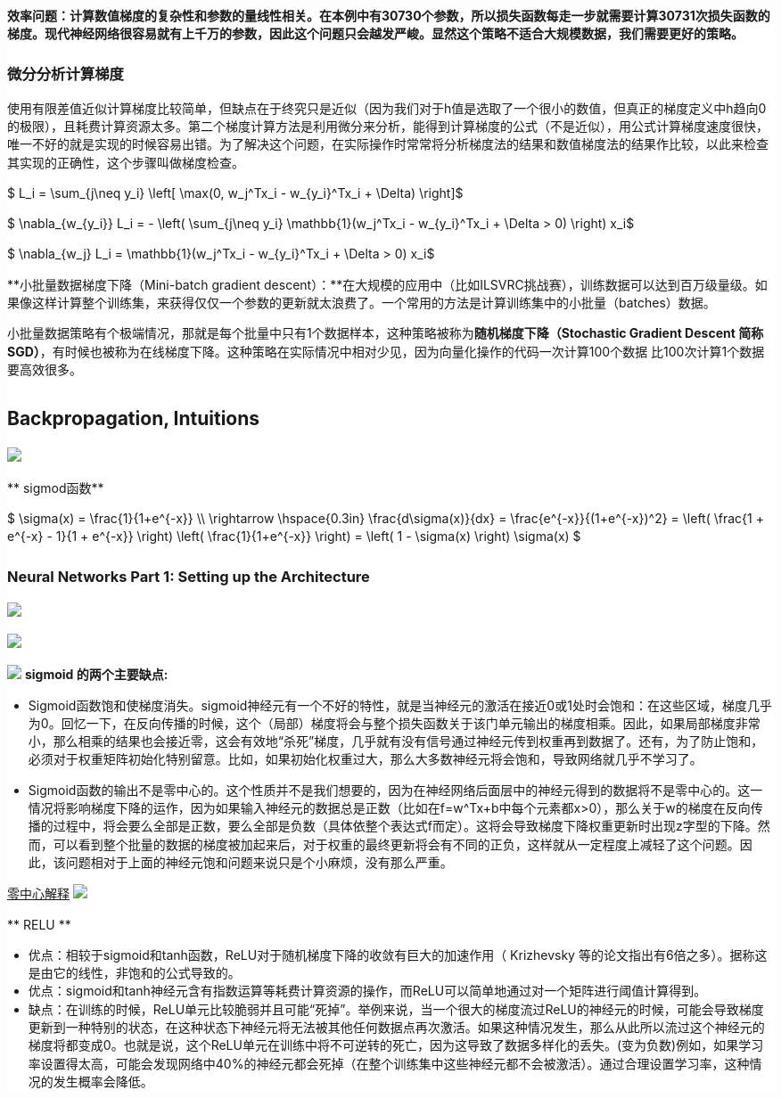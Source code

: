 **效率问题：计算数值梯度的复杂性和参数的量线性相关。在本例中有30730个参数，所以损失函数每走一步就需要计算30731次损失函数的梯度。现代神经网络很容易就有上千万的参数，因此这个问题只会越发严峻。显然这个策略不适合大规模数据，我们需要更好的策略。**

### 微分分析计算梯度

使用有限差值近似计算梯度比较简单，但缺点在于终究只是近似（因为我们对于h值是选取了一个很小的数值，但真正的梯度定义中h趋向0的极限），且耗费计算资源太多。第二个梯度计算方法是利用微分来分析，能得到计算梯度的公式（不是近似），用公式计算梯度速度很快，唯一不好的就是实现的时候容易出错。为了解决这个问题，在实际操作时常常将分析梯度法的结果和数值梯度法的结果作比较，以此来检查其实现的正确性，这个步骤叫做梯度检查。

$ 	L_i = \sum_{j\neq y_i} \left[ \max(0, w_j^Tx_i - w_{y_i}^Tx_i + \Delta) \right]$

$ \nabla_{w_{y_i}} L_i = - \left( \sum_{j\neq y_i} \mathbb{1}(w_j^Tx_i - w_{y_i}^Tx_i + \Delta > 0) \right) x_i$

$ \nabla_{w_j} L_i = \mathbb{1}(w_j^Tx_i - w_{y_i}^Tx_i + \Delta > 0) x_i$

**小批量数据梯度下降（Mini-batch gradient descent）：**在大规模的应用中（比如ILSVRC挑战赛），训练数据可以达到百万级量级。如果像这样计算整个训练集，来获得仅仅一个参数的更新就太浪费了。一个常用的方法是计算训练集中的小批量（batches）数据。

小批量数据策略有个极端情况，那就是每个批量中只有1个数据样本，这种策略被称为**随机梯度下降（Stochastic Gradient Descent 简称SGD）**，有时候也被称为在线梯度下降。这种策略在实际情况中相对少见，因为向量化操作的代码一次计算100个数据 比100次计算1个数据要高效很多。

## Backpropagation, Intuitions

![](https://raw.githubusercontent.com/YuchaoZheng/MarkdownPhotos/master/Res/选区_007.jpg)

** sigmod函数** 

$ \sigma(x) = \frac{1}{1+e^{-x}} \\\\
\rightarrow \hspace{0.3in} \frac{d\sigma(x)}{dx} = \frac{e^{-x}}{(1+e^{-x})^2} = \left( \frac{1 + e^{-x} - 1}{1 + e^{-x}} \right) \left( \frac{1}{1+e^{-x}} \right) 
= \left( 1 - \sigma(x) \right) \sigma(x) $

### Neural Networks Part 1: Setting up the Architecture

![](https://raw.githubusercontent.com/YuchaoZheng/MarkdownPhotos/master/Res/选区_008.jpg)

![](https://raw.githubusercontent.com/YuchaoZheng/MarkdownPhotos/master/Res/选区_010.jpg)

![](https://raw.githubusercontent.com/YuchaoZheng/MarkdownPhotos/master/Res/选区_009.jpg)
**sigmoid 的两个主要缺点:**

- Sigmoid函数饱和使梯度消失。sigmoid神经元有一个不好的特性，就是当神经元的激活在接近0或1处时会饱和：在这些区域，梯度几乎为0。回忆一下，在反向传播的时候，这个（局部）梯度将会与整个损失函数关于该门单元输出的梯度相乘。因此，如果局部梯度非常小，那么相乘的结果也会接近零，这会有效地“杀死”梯度，几乎就有没有信号通过神经元传到权重再到数据了。还有，为了防止饱和，必须对于权重矩阵初始化特别留意。比如，如果初始化权重过大，那么大多数神经元将会饱和，导致网络就几乎不学习了。

- Sigmoid函数的输出不是零中心的。这个性质并不是我们想要的，因为在神经网络后面层中的神经元得到的数据将不是零中心的。这一情况将影响梯度下降的运作，因为如果输入神经元的数据总是正数（比如在f=w^Tx+b中每个元素都x>0），那么关于w的梯度在反向传播的过程中，将会要么全部是正数，要么全部是负数（具体依整个表达式f而定）。这将会导致梯度下降权重更新时出现z字型的下降。然而，可以看到整个批量的数据的梯度被加起来后，对于权重的最终更新将会有不同的正负，这样就从一定程度上减轻了这个问题。因此，该问题相对于上面的神经元饱和问题来说只是个小麻烦，没有那么严重。

[零中心解释](https://liam.page/2018/04/17/zero-centered-active-function/)
![](https://liam.page/uploads/images/MachineLearning/zig-zag-gradient.png)

** RELU **
- 优点：相较于sigmoid和tanh函数，ReLU对于随机梯度下降的收敛有巨大的加速作用（ Krizhevsky 等的论文指出有6倍之多）。据称这是由它的线性，非饱和的公式导致的。
- 优点：sigmoid和tanh神经元含有指数运算等耗费计算资源的操作，而ReLU可以简单地通过对一个矩阵进行阈值计算得到。
- 缺点：在训练的时候，ReLU单元比较脆弱并且可能“死掉”。举例来说，当一个很大的梯度流过ReLU的神经元的时候，可能会导致梯度更新到一种特别的状态，在这种状态下神经元将无法被其他任何数据点再次激活。如果这种情况发生，那么从此所以流过这个神经元的梯度将都变成0。也就是说，这个ReLU单元在训练中将不可逆转的死亡，因为这导致了数据多样化的丢失。(变为负数)例如，如果学习率设置得太高，可能会发现网络中40%的神经元都会死掉（在整个训练集中这些神经元都不会被激活）。通过合理设置学习率，这种情况的发生概率会降低。
